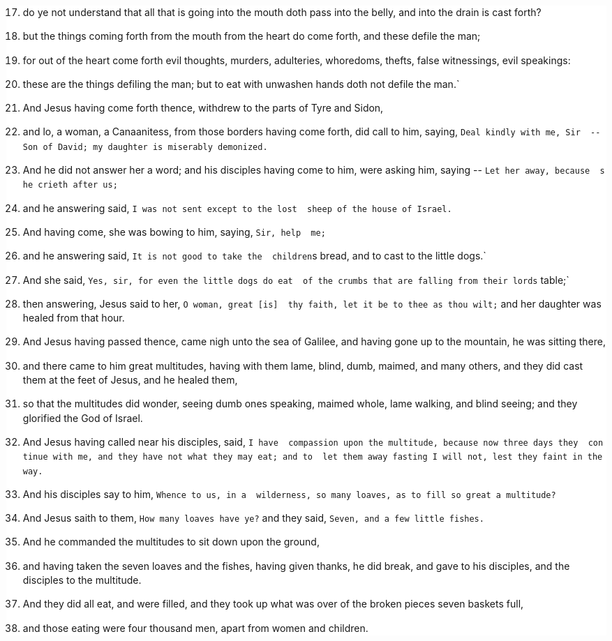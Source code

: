 17. do ye not understand that all that is going into the mouth  doth pass into the belly, and into the drain is cast forth?

18. but the things coming forth from the mouth from the heart  do come forth, and these defile the man;

19. for out of the heart come forth evil thoughts, murders,  adulteries, whoredoms, thefts, false witnessings, evil  speakings:

20. these are the things defiling the man; but to eat with  unwashen hands doth not defile the man.`

21. And Jesus having come forth thence, withdrew to the parts  of Tyre and Sidon,

22. and lo, a woman, a Canaanitess, from those borders having  come forth, did call to him, saying, `Deal kindly with me, Sir  -- Son of David; my daughter is miserably demonized.`

23. And he did not answer her a word; and his disciples having  come to him, were asking him, saying -- `Let her away, because  she crieth after us;`

24. and he answering said, `I was not sent except to the lost  sheep of the house of Israel.`

25. And having come, she was bowing to him, saying, `Sir, help  me;`

26. and he answering said, `It is not good to take the  children`s bread, and to cast to the little dogs.`

27. And she said, `Yes, sir, for even the little dogs do eat  of the crumbs that are falling from their lords` table;`

28. then answering, Jesus said to her, `O woman, great [is]  thy faith, let it be to thee as thou wilt;` and her daughter  was healed from that hour.

29. And Jesus having passed thence, came nigh unto the sea of  Galilee, and having gone up to the mountain, he was sitting  there,

30. and there came to him great multitudes, having with them  lame, blind, dumb, maimed, and many others, and they did cast  them at the feet of Jesus, and he healed them,

31. so that the multitudes did wonder, seeing dumb ones  speaking, maimed whole, lame walking, and blind seeing; and  they glorified the God of Israel.

32. And Jesus having called near his disciples, said, `I have  compassion upon the multitude, because now three days they  continue with me, and they have not what they may eat; and to  let them away fasting I will not, lest they faint in the way.`

33. And his disciples say to him, `Whence to us, in a  wilderness, so many loaves, as to fill so great a multitude?`

34. And Jesus saith to them, `How many loaves have ye?` and  they said, `Seven, and a few little fishes.`

35. And he commanded the multitudes to sit down upon the  ground,

36. and having taken the seven loaves and the fishes, having  given thanks, he did break, and gave to his disciples, and the  disciples to the multitude.

37. And they did all eat, and were filled, and they took up  what was over of the broken pieces seven baskets full,

38. and those eating were four thousand men, apart from women  and children.
